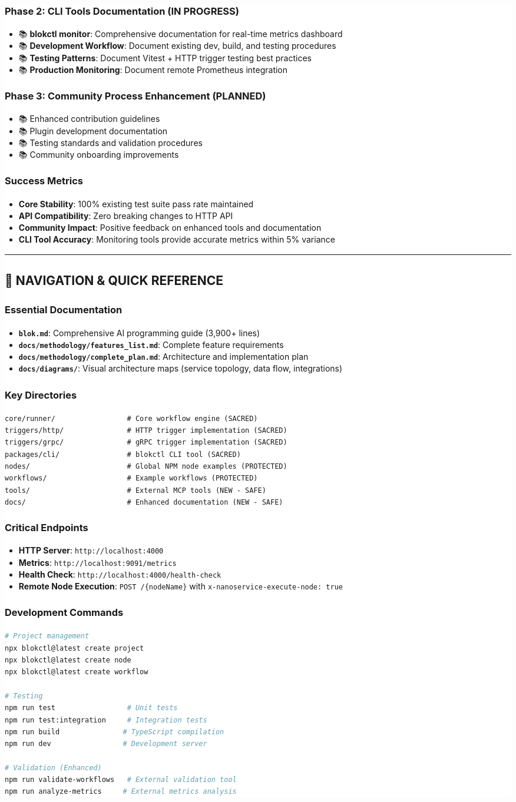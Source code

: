 ### **Phase 2: CLI Tools Documentation (IN PROGRESS)**
- 📚 **blokctl monitor**: Comprehensive documentation for real-time metrics dashboard
- 📚 **Development Workflow**: Document existing dev, build, and testing procedures
- 📚 **Testing Patterns**: Document Vitest + HTTP trigger testing best practices
- 📚 **Production Monitoring**: Document remote Prometheus integration

### **Phase 3: Community Process Enhancement (PLANNED)**
- 📚 Enhanced contribution guidelines
- 📚 Plugin development documentation
- 📚 Testing standards and validation procedures
- 📚 Community onboarding improvements

### **Success Metrics**
- **Core Stability**: 100% existing test suite pass rate maintained
- **API Compatibility**: Zero breaking changes to HTTP API
- **Community Impact**: Positive feedback on enhanced tools and documentation
- **CLI Tool Accuracy**: Monitoring tools provide accurate metrics within 5% variance

---

## 🧭 **NAVIGATION & QUICK REFERENCE**

### **Essential Documentation**
- **`blok.md`**: Comprehensive AI programming guide (3,900+ lines)
- **`docs/methodology/features_list.md`**: Complete feature requirements
- **`docs/methodology/complete_plan.md`**: Architecture and implementation plan
- **`docs/diagrams/`**: Visual architecture maps (service topology, data flow, integrations)

### **Key Directories**
```
core/runner/                 # Core workflow engine (SACRED)
triggers/http/               # HTTP trigger implementation (SACRED)
triggers/grpc/               # gRPC trigger implementation (SACRED)
packages/cli/                # blokctl CLI tool (SACRED)
nodes/                       # Global NPM node examples (PROTECTED)
workflows/                   # Example workflows (PROTECTED)
tools/                       # External MCP tools (NEW - SAFE)
docs/                        # Enhanced documentation (NEW - SAFE)
```

### **Critical Endpoints**
- **HTTP Server**: `http://localhost:4000`
- **Metrics**: `http://localhost:9091/metrics`
- **Health Check**: `http://localhost:4000/health-check`
- **Remote Node Execution**: `POST /{nodeName}` with `x-nanoservice-execute-node: true`

### **Development Commands**
```bash
# Project management
npx blokctl@latest create project
npx blokctl@latest create node
npx blokctl@latest create workflow

# Testing
npm run test                 # Unit tests
npm run test:integration     # Integration tests
npm run build               # TypeScript compilation
npm run dev                 # Development server

# Validation (Enhanced)
npm run validate-workflows   # External validation tool
npm run analyze-metrics     # External metrics analysis
```